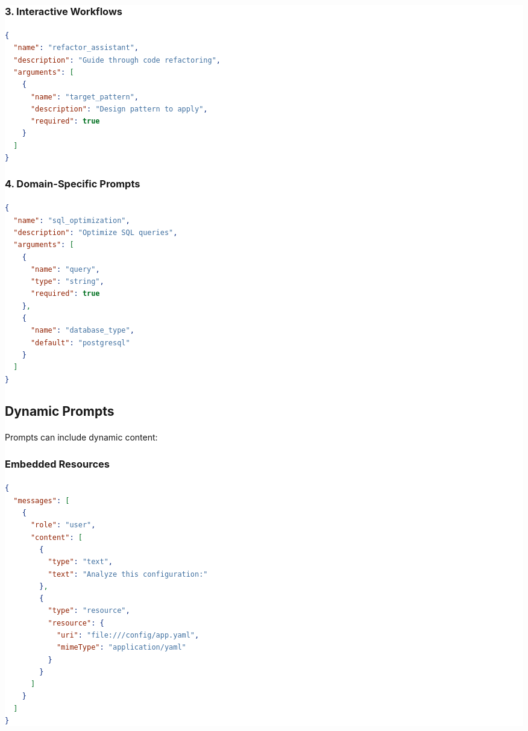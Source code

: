 ### 3. Interactive Workflows

```json
{
  "name": "refactor_assistant",
  "description": "Guide through code refactoring",
  "arguments": [
    {
      "name": "target_pattern",
      "description": "Design pattern to apply",
      "required": true
    }
  ]
}
```

### 4. Domain-Specific Prompts

```json
{
  "name": "sql_optimization",
  "description": "Optimize SQL queries",
  "arguments": [
    {
      "name": "query",
      "type": "string",
      "required": true
    },
    {
      "name": "database_type",
      "default": "postgresql"
    }
  ]
}
```

## Dynamic Prompts

Prompts can include dynamic content:

### Embedded Resources

```json
{
  "messages": [
    {
      "role": "user",
      "content": [
        {
          "type": "text",
          "text": "Analyze this configuration:"
        },
        {
          "type": "resource",
          "resource": {
            "uri": "file:///config/app.yaml",
            "mimeType": "application/yaml"
          }
        }
      ]
    }
  ]
}
```
